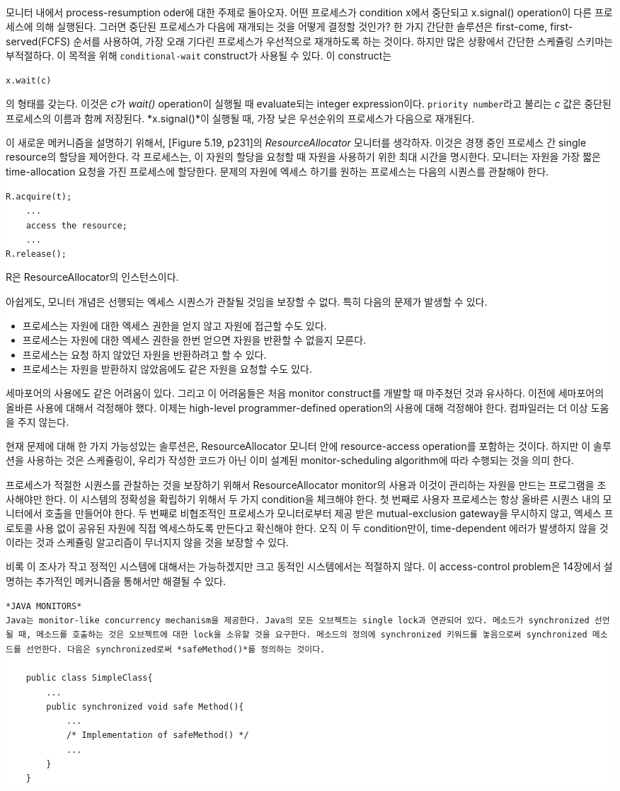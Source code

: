 모니터 내에서 process-resumption oder에 대한 주제로 돌아오자. 어떤 프로세스가 condition x에서 중단되고 x.signal() operation이 다른 프로세스에 의해 실행된다. 그러면 중단된 프로세스가 다음에 재개되는 것을 어떻게 결정할 것인가? 한 가지 간단한 솔루션은 first-come, first-served(FCFS) 순서를 사용하여, 가장 오래 기다린 프로세스가 우선적으로 재개하도록 하는 것이다. 하지만 많은 상황에서 간단한 스케쥴링 스키마는 부적절하다. 이 목적을 위해 `conditional-wait` construct가 사용될 수 있다. 이 construct는 

	x.wait(c)

의 형태를 갖는다. 이것은 *c*가 *wait()* operation이 실행될 때 evaluate되는 integer expression이다. `priority number`라고 불리는 *c* 값은 중단된 프로세스의 이름과 함께 저장된다. *x.signal()*이 실행될 때, 가장 낮은 우선순위의 프로세스가 다음으로 재개된다.

이 새로운 메커니즘을 설명하기 위해서, [Figure 5.19, p231]의 *ResourceAllocator* 모니터를 생각하자. 이것은 경쟁 중인 프로세스 간 single resource의 할당을 제어한다. 각 프로세스는, 이 자원의 할당을 요청할 때 자원을 사용하기 위한 최대 시간을 명시한다. 모니터는 자원을 가장 짧은 time-allocation 요청을 가진 프로세스에 할당한다. 문제의 자원에 엑세스 하기를 원하는 프로세스는 다음의 시퀀스를 관찰해야 한다.

	R.acquire(t);
		...
		access the resource;
		...
	R.release();

R은 ResourceAllocator의 인스턴스이다.

아쉽게도, 모니터 개념은 선행되는 엑세스 시퀀스가 관찰될 것임을 보장할 수 없다. 특히 다음의 문제가 발생할 수 있다.

* 프로세스는 자원에 대한 엑세스 권한을 얻지 않고 자원에 접근할 수도 있다.
* 프로세스는 자원에 대한 엑세스 권한을 한번 얻으면 자원을 반환할 수 없을지 모른다.
* 프로세스는 요청 하지 않았던 자원을 반환하려고 할 수 있다.
* 프로세스는 자원을 받환하지 않았음에도 같은 자원을 요청할 수도 있다.

세마포어의 사용에도 같은 어려움이 있다. 그리고 이 어려움들은 처음 monitor construct를 개발할 때 마주쳤던 것과 유사하다. 이전에 세마포어의 올바른 사용에 대해서 걱정해야 했다. 이제는 high-level programmer-defined operation의 사용에 대해 걱정해야 한다. 컴파일러는 더 이상 도움을 주지 않는다.

현재 문제에 대해 한 가지 가능성있는 솔루션은, ResourceAllocator 모니터 안에 resource-access operation를 포함하는 것이다. 하지만 이 솔루션을 사용하는 것은 스케쥴링이, 우리가 작성한 코드가 아닌 이미 설계된 monitor-scheduling algorithm에 따라 수행되는 것을 의미 한다.

프로세스가 적절한 시퀀스를 관찰하는 것을 보장하기 위해서 ResourceAllocator monitor의 사용과 이것이 관리하는 자원을 만드는 프로그램을 조사해야만 한다. 이 시스템의 정확성을 확립하기 위해서 두 가지 condition을 체크해야 한다. 첫 번째로 사용자 프로세스는 항상 올바른 시퀀스 내의 모니터에서 호출을 만들어야 한다. 두 번째로 비협조적인 프로세스가 모니터로부터 제공 받은 mutual-exclusion gateway을 무시하지 않고, 엑세스 프로토콜 사용 없이 공유된 자원에 직접 엑세스하도록 만든다고 확신해야 한다. 오직 이 두 condition만이, time-dependent 에러가 발생하지 않을 것이라는 것과 스케쥴링 알고리즘이 무너지지 않을 것을 보장할 수 있다.

비록 이 조사가 작고 정적인 시스템에 대해서는 가능하겠지만 크고 동적인 시스템에서는 적절하지 않다. 이 access-control problem은 14장에서 설명하는 추가적인 메커니즘을 통해서만 해결될 수 있다.

	*JAVA MONITORS*
	Java는 monitor-like concurrency mechanism을 제공한다. Java의 모든 오브젝트는 single lock과 연관되어 있다. 메소드가 synchronized 선언될 때, 메소드를 호출하는 것은 오브젝트에 대한 lock을 소유할 것을 요구한다. 메소드의 정의에 synchronized 키워드를 놓음으로써 synchronized 메소드를 선언한다. 다음은 synchronized로써 *safeMethod()*를 정의하는 것이다.

		public class SimpleClass{
			...
			public synchronized void safe Method(){
				...
				/* Implementation of safeMethod() */
				...
			}
		}
